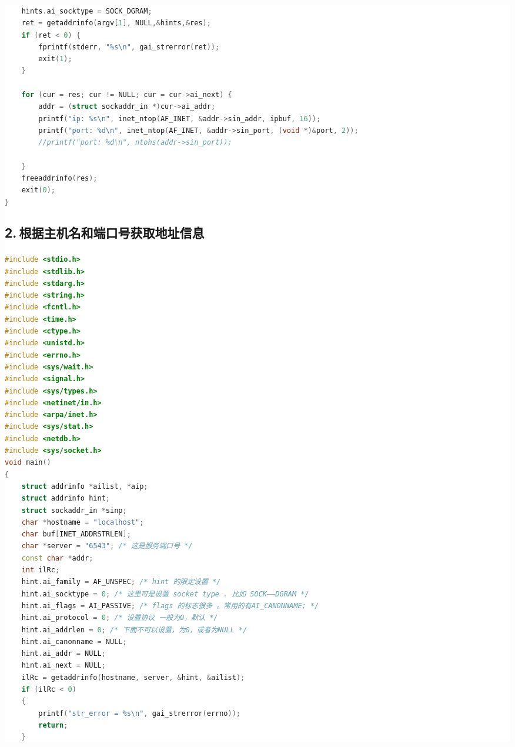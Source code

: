 ```cpp
    hints.ai_socktype = SOCK_DGRAM;
	ret = getaddrinfo(argv[1], NULL,&hints,&res);
    if (ret < 0) {
		fprintf(stderr, "%s\n", gai_strerror(ret));
        exit(1);
    }

    for (cur = res; cur != NULL; cur = cur->ai_next) {
        addr = (struct sockaddr_in *)cur->ai_addr;
        printf("ip: %s\n", inet_ntop(AF_INET, &addr->sin_addr, ipbuf, 16));
		printf("port: %d\n", inet_ntop(AF_INET, &addr->sin_port, (void *)&port, 2));
		//printf("port: %d\n", ntohs(addr->sin_port));

    }
    freeaddrinfo(res);
    exit(0);
}
```

## 2. 根据主机名和端口号获取地址信息

```cpp
#include <stdio.h>
#include <stdlib.h>
#include <stdarg.h>
#include <string.h>
#include <fcntl.h>
#include <time.h>
#include <ctype.h>
#include <unistd.h>
#include <errno.h>
#include <sys/wait.h>
#include <signal.h>
#include <sys/types.h>
#include <netinet/in.h>
#include <arpa/inet.h>
#include <sys/stat.h>
#include <netdb.h>
#include <sys/socket.h>
void main()
{
	struct addrinfo *ailist, *aip;
	struct addrinfo hint;
	struct sockaddr_in *sinp;
	char *hostname = "localhost";
	char buf[INET_ADDRSTRLEN];
	char *server = "6543"; /* 这是服务端口号 */
	const char *addr;
	int ilRc;
	hint.ai_family = AF_UNSPEC; /* hint 的限定设置 */
	hint.ai_socktype = 0; /* 这里可是设置 socket type . 比如 SOCK——DGRAM */
	hint.ai_flags = AI_PASSIVE; /* flags 的标志很多 。常用的有AI_CANONNAME; */
	hint.ai_protocol = 0; /* 设置协议 一般为0，默认 */
	hint.ai_addrlen = 0; /* 下面不可以设置，为0，或者为NULL */
	hint.ai_canonname = NULL;
	hint.ai_addr = NULL;
	hint.ai_next = NULL;
	ilRc = getaddrinfo(hostname, server, &hint, &ailist);
	if (ilRc < 0)
	{
		printf("str_error = %s\n", gai_strerror(errno));
		return;
	}
```